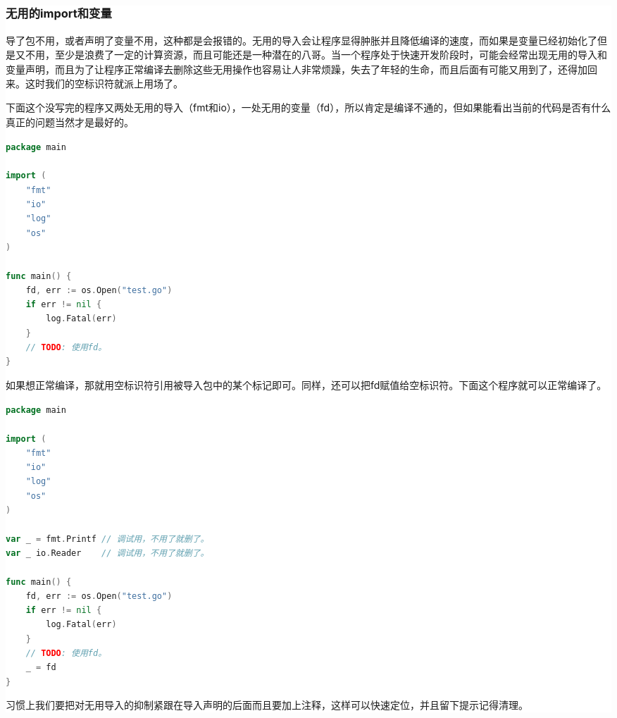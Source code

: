 ### 无用的import和变量

导了包不用，或者声明了变量不用，这种都是会报错的。无用的导入会让程序显得肿胀并且降低编译的速度，而如果是变量已经初始化了但是又不用，至少是浪费了一定的计算资源，而且可能还是一种潜在的八哥。当一个程序处于快速开发阶段时，可能会经常出现无用的导入和变量声明，而且为了让程序正常编译去删除这些无用操作也容易让人非常烦躁，失去了年轻的生命，而且后面有可能又用到了，还得加回来。这时我们的空标识符就派上用场了。

下面这个没写完的程序又两处无用的导入（fmt和io），一处无用的变量（fd），所以肯定是编译不通的，但如果能看出当前的代码是否有什么真正的问题当然才是最好的。

```go
package main

import (
    "fmt"
    "io"
    "log"
    "os"
)

func main() {
    fd, err := os.Open("test.go")
    if err != nil {
        log.Fatal(err)
    }
    // TODO: 使用fd。
}
```

如果想正常编译，那就用空标识符引用被导入包中的某个标记即可。同样，还可以把fd赋值给空标识符。下面这个程序就可以正常编译了。

```go
package main

import (
    "fmt"
    "io"
    "log"
    "os"
)

var _ = fmt.Printf // 调试用，不用了就删了。
var _ io.Reader    // 调试用，不用了就删了。

func main() {
    fd, err := os.Open("test.go")
    if err != nil {
        log.Fatal(err)
    }
    // TODO: 使用fd。
    _ = fd
}
```

习惯上我们要把对无用导入的抑制紧跟在导入声明的后面而且要加上注释，这样可以快速定位，并且留下提示记得清理。
